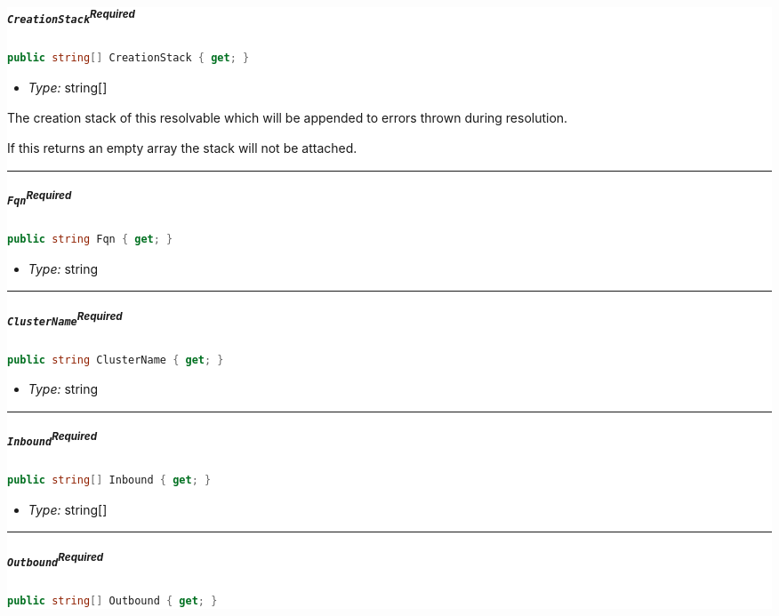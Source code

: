##### `CreationStack`<sup>Required</sup> <a name="CreationStack" id="@cdktf/provider-mongodbatlas.project.ProjectIpAddressesServicesClustersOutputReference.property.creationStack"></a>

```csharp
public string[] CreationStack { get; }
```

- *Type:* string[]

The creation stack of this resolvable which will be appended to errors thrown during resolution.

If this returns an empty array the stack will not be attached.

---

##### `Fqn`<sup>Required</sup> <a name="Fqn" id="@cdktf/provider-mongodbatlas.project.ProjectIpAddressesServicesClustersOutputReference.property.fqn"></a>

```csharp
public string Fqn { get; }
```

- *Type:* string

---

##### `ClusterName`<sup>Required</sup> <a name="ClusterName" id="@cdktf/provider-mongodbatlas.project.ProjectIpAddressesServicesClustersOutputReference.property.clusterName"></a>

```csharp
public string ClusterName { get; }
```

- *Type:* string

---

##### `Inbound`<sup>Required</sup> <a name="Inbound" id="@cdktf/provider-mongodbatlas.project.ProjectIpAddressesServicesClustersOutputReference.property.inbound"></a>

```csharp
public string[] Inbound { get; }
```

- *Type:* string[]

---

##### `Outbound`<sup>Required</sup> <a name="Outbound" id="@cdktf/provider-mongodbatlas.project.ProjectIpAddressesServicesClustersOutputReference.property.outbound"></a>

```csharp
public string[] Outbound { get; }
```
